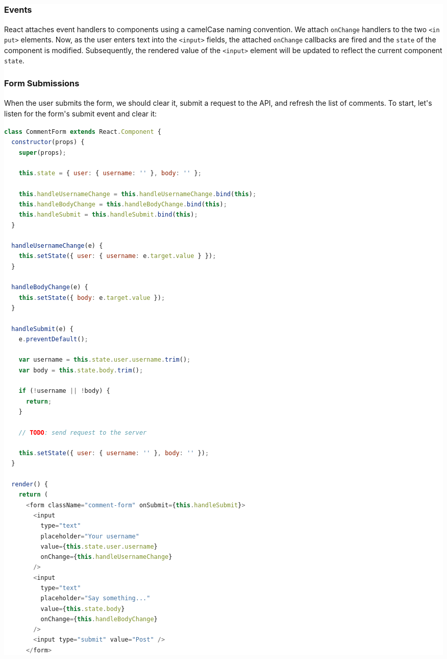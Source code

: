 ### Events
React attaches event handlers to components using a camelCase naming convention. We attach `onChange` handlers to the two `<input>` elements. Now, as the user enters text into the `<input>` fields, the attached `onChange` callbacks are fired and the `state` of the component is modified. Subsequently, the rendered value of the `<input>` element will be updated to reflect the current component `state`.

### Form Submissions
When the user submits the form, we should clear it, submit a request to the API, and refresh the list of comments. To start, let's listen for the form's submit event and clear it:

```JavaScript
class CommentForm extends React.Component {
  constructor(props) {
    super(props);

    this.state = { user: { username: '' }, body: '' };

    this.handleUsernameChange = this.handleUsernameChange.bind(this);
    this.handleBodyChange = this.handleBodyChange.bind(this);
    this.handleSubmit = this.handleSubmit.bind(this);
  }

  handleUsernameChange(e) {
    this.setState({ user: { username: e.target.value } });
  }

  handleBodyChange(e) {
    this.setState({ body: e.target.value });
  }

  handleSubmit(e) {
    e.preventDefault();

    var username = this.state.user.username.trim();
    var body = this.state.body.trim();

    if (!username || !body) {
      return;
    }

    // TODO: send request to the server

    this.setState({ user: { username: '' }, body: '' });
  }

  render() {
    return (
      <form className="comment-form" onSubmit={this.handleSubmit}>
        <input
          type="text"
          placeholder="Your username"
          value={this.state.user.username}
          onChange={this.handleUsernameChange}
        />
        <input
          type="text"
          placeholder="Say something..."
          value={this.state.body}
          onChange={this.handleBodyChange}
        />
        <input type="submit" value="Post" />
      </form>
```